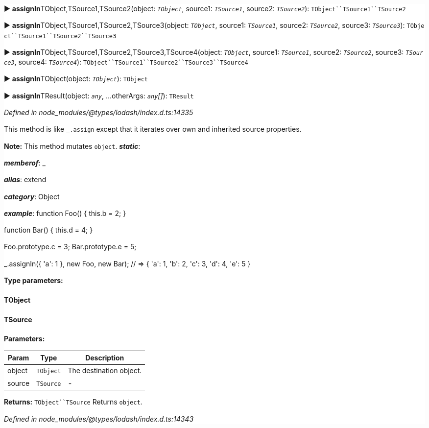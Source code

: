 ► **assignIn**TObject,TSource1,TSource2(object: *`TObject`*, source1: *`TSource1`*, source2: *`TSource2`*): `TObject``TSource1``TSource2`

► **assignIn**TObject,TSource1,TSource2,TSource3(object: *`TObject`*, source1: *`TSource1`*, source2: *`TSource2`*, source3: *`TSource3`*): `TObject``TSource1``TSource2``TSource3`

► **assignIn**TObject,TSource1,TSource2,TSource3,TSource4(object: *`TObject`*, source1: *`TSource1`*, source2: *`TSource2`*, source3: *`TSource3`*, source4: *`TSource4`*): `TObject``TSource1``TSource2``TSource3``TSource4`

► **assignIn**TObject(object: *`TObject`*): `TObject`

► **assignIn**TResult(object: *`any`*, ...otherArgs: *`any`[]*): `TResult`



*Defined in node_modules/@types/lodash/index.d.ts:14335*



This method is like `_.assign` except that it iterates over own and inherited source properties.

**Note:** This method mutates `object`.
*__static__*: 

*__memberof__*: _

*__alias__*: extend

*__category__*: Object

*__example__*: function Foo() { this.b = 2; }

function Bar() { this.d = 4; }

Foo.prototype.c = 3; Bar.prototype.e = 5;

_.assignIn({ 'a': 1 }, new Foo, new Bar); // => { 'a': 1, 'b': 2, 'c': 3, 'd': 4, 'e': 5 }



**Type parameters:**

#### TObject 
#### TSource 
**Parameters:**

| Param | Type | Description |
| ------ | ------ | ------ |
| object | `TObject`   |  The destination object. |
| source | `TSource`   |  - |





**Returns:** `TObject``TSource`
Returns `object`.



*Defined in node_modules/@types/lodash/index.d.ts:14343*
